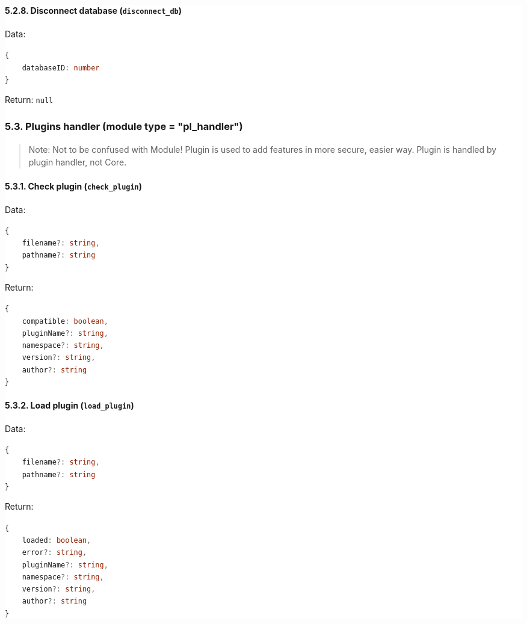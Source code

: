 #### **5.2.8. Disconnect database (`disconnect_db`)**

Data: 
```ts
{
    databaseID: number
}
```

Return: `null`

### 5.3. Plugins handler (module type = "pl_handler")

> Note: Not to be confused with Module! Plugin is used to add features in more secure, easier way. Plugin is handled by plugin handler, not Core.

#### **5.3.1. Check plugin (`check_plugin`)**

Data:
```ts
{
    filename?: string,
    pathname?: string
}
```

Return: 
```ts
{
    compatible: boolean,
    pluginName?: string,
    namespace?: string,
    version?: string,
    author?: string
}
```

#### **5.3.2. Load plugin (`load_plugin`)**

Data:
```ts
{
    filename?: string,
    pathname?: string
}
```

Return: 
```ts
{
    loaded: boolean,
    error?: string,
    pluginName?: string,
    namespace?: string,
    version?: string,
    author?: string
}
```
